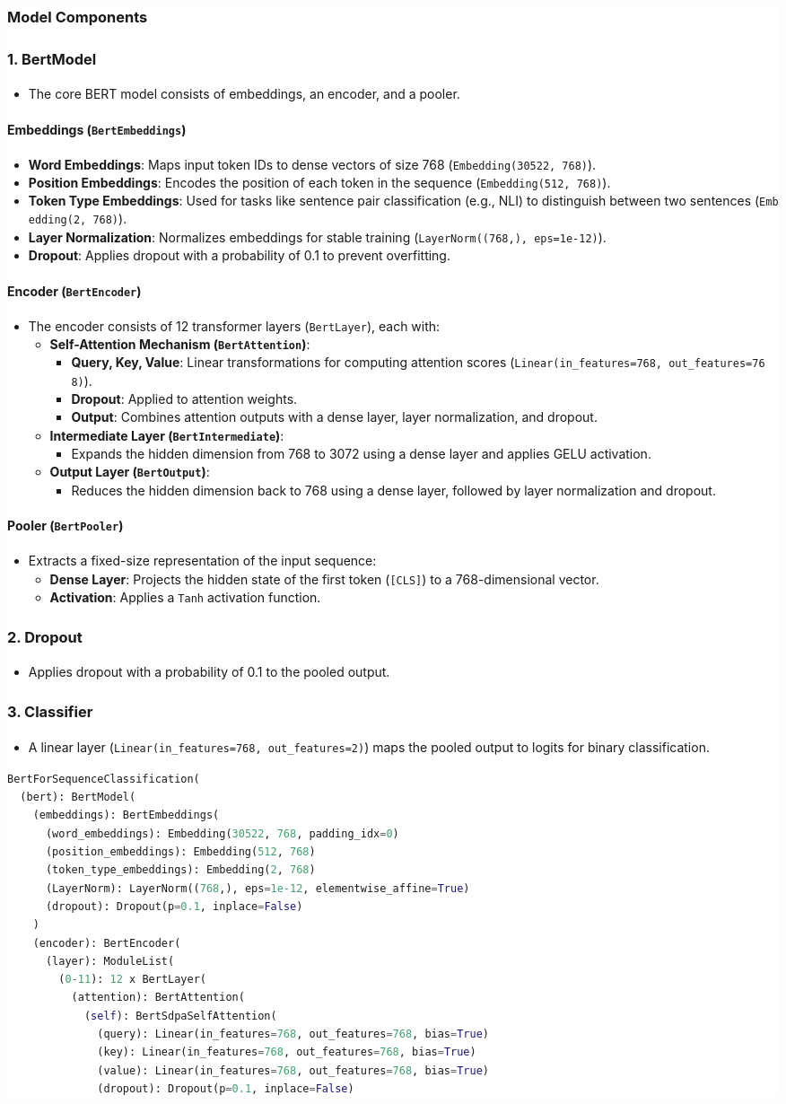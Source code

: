 ### Model Components

### 1. **BertModel**

- The core BERT model consists of embeddings, an encoder, and a pooler.

#### **Embeddings (`BertEmbeddings`)**

- **Word Embeddings**: Maps input token IDs to dense vectors of size 768 (`Embedding(30522, 768)`).
- **Position Embeddings**: Encodes the position of each token in the sequence (`Embedding(512, 768)`).
- **Token Type Embeddings**: Used for tasks like sentence pair classification (e.g., NLI) to distinguish between two sentences (`Embedding(2, 768)`).
- **Layer Normalization**: Normalizes embeddings for stable training (`LayerNorm((768,), eps=1e-12)`).
- **Dropout**: Applies dropout with a probability of 0.1 to prevent overfitting.

#### **Encoder (`BertEncoder`)**

- The encoder consists of 12 transformer layers (`BertLayer`), each with:
  - **Self-Attention Mechanism (`BertAttention`)**:
    - **Query, Key, Value**: Linear transformations for computing attention scores (`Linear(in_features=768, out_features=768)`).
    - **Dropout**: Applied to attention weights.
    - **Output**: Combines attention outputs with a dense layer, layer normalization, and dropout.
  - **Intermediate Layer (`BertIntermediate`)**:
    - Expands the hidden dimension from 768 to 3072 using a dense layer and applies GELU activation.
  - **Output Layer (`BertOutput`)**:
    - Reduces the hidden dimension back to 768 using a dense layer, followed by layer normalization and dropout.

#### **Pooler (`BertPooler`)**

- Extracts a fixed-size representation of the input sequence:
  - **Dense Layer**: Projects the hidden state of the first token (`[CLS]`) to a 768-dimensional vector.
  - **Activation**: Applies a `Tanh` activation function.

### 2. **Dropout**

- Applies dropout with a probability of 0.1 to the pooled output.

### 3. **Classifier**

- A linear layer (`Linear(in_features=768, out_features=2)`) maps the pooled output to logits for binary classification.

```python
BertForSequenceClassification(
  (bert): BertModel(
    (embeddings): BertEmbeddings(
      (word_embeddings): Embedding(30522, 768, padding_idx=0)
      (position_embeddings): Embedding(512, 768)
      (token_type_embeddings): Embedding(2, 768)
      (LayerNorm): LayerNorm((768,), eps=1e-12, elementwise_affine=True)
      (dropout): Dropout(p=0.1, inplace=False)
    )
    (encoder): BertEncoder(
      (layer): ModuleList(
        (0-11): 12 x BertLayer(
          (attention): BertAttention(
            (self): BertSdpaSelfAttention(
              (query): Linear(in_features=768, out_features=768, bias=True)
              (key): Linear(in_features=768, out_features=768, bias=True)
              (value): Linear(in_features=768, out_features=768, bias=True)
              (dropout): Dropout(p=0.1, inplace=False)
```
